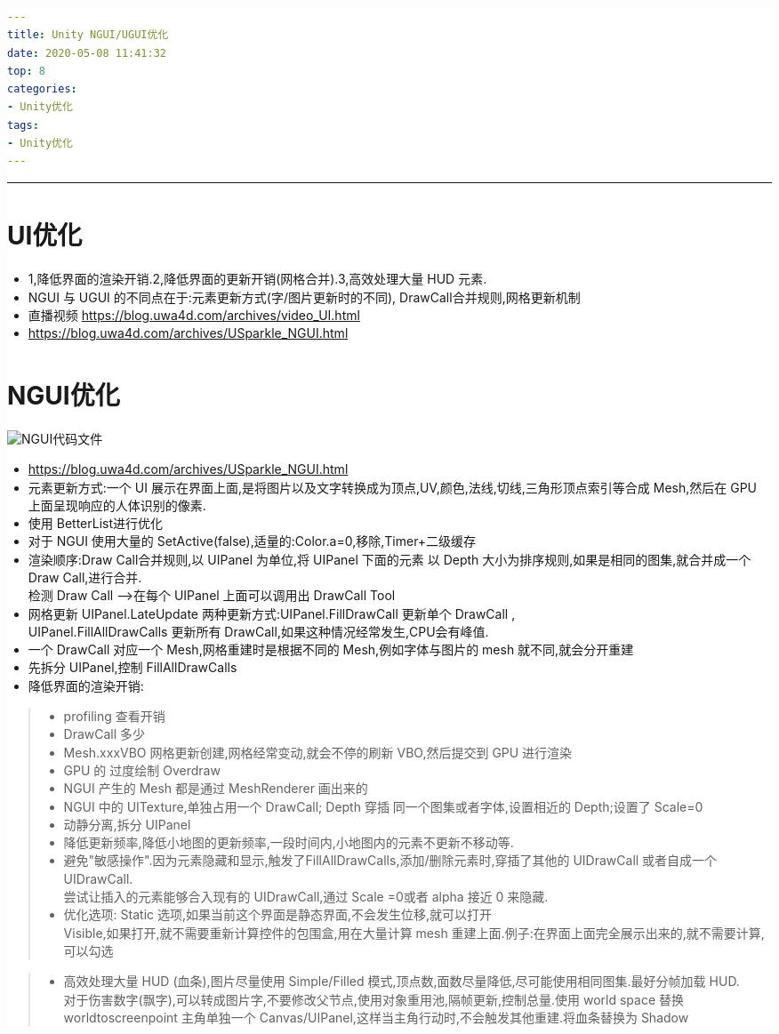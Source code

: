 ```yaml
---
title: Unity NGUI/UGUI优化
date: 2020-05-08 11:41:32
top: 8
categories:
- Unity优化
tags:
- Unity优化
---
```


****

# UI优化
* 1,降低界面的渲染开销.2,降低界面的更新开销(网格合并).3,高效处理大量 HUD 元素.
* NGUI 与 UGUI 的不同点在于:元素更新方式(字/图片更新时的不同), DrawCall合并规则,网格更新机制
* 直播视频 https://blog.uwa4d.com/archives/video_UI.html
* https://blog.uwa4d.com/archives/USparkle_NGUI.html


# NGUI优化
![NGUI代码文件](NGUIFile.png)

* https://blog.uwa4d.com/archives/USparkle_NGUI.html
* 元素更新方式:一个 UI 展示在界面上面,是将图片以及文字转换成为顶点,UV,颜色,法线,切线,三角形顶点索引等合成 Mesh,然后在 GPU 上面呈现响应的人体识别的像素.
* 使用 BetterList进行优化
* 对于 NGUI 使用大量的 SetActive(false),适量的:Color.a=0,移除,Timer+二级缓存
* 渲染顺序:Draw Call合并规则,以 UIPanel 为单位,将 UIPanel 下面的元素 以 Depth 大小为排序规则,如果是相同的图集,就合并成一个 Draw Call,进行合并.      
检测 Draw Call -->在每个 UIPanel 上面可以调用出 DrawCall Tool           
* 网格更新 UIPanel.LateUpdate 两种更新方式:UIPanel.FillDrawCall 更新单个 DrawCall ,      
UIPanel.FillAllDrawCalls 更新所有 DrawCall,如果这种情况经常发生,CPU会有峰值.
* 一个 DrawCall 对应一个 Mesh,网格重建时是根据不同的 Mesh,例如字体与图片的 mesh 就不同,就会分开重建
* 先拆分 UIPanel,控制 FillAllDrawCalls
* 降低界面的渲染开销:
>* profiling 查看开销
>* DrawCall 多少
>* Mesh.xxxVBO 网格更新创建,网格经常变动,就会不停的刷新 VBO,然后提交到 GPU 进行渲染
>* GPU 的 过度绘制 Overdraw
>* NGUI 产生的 Mesh 都是通过 MeshRenderer 画出来的
>* NGUI 中的 UITexture,单独占用一个 DrawCall; Depth 穿插 同一个图集或者字体,设置相近的 Depth;设置了 Scale=0
>* 动静分离,拆分 UIPanel
>* 降低更新频率,降低小地图的更新频率,一段时间内,小地图内的元素不更新不移动等.
>* 避免"敏感操作".因为元素隐藏和显示,触发了FillAllDrawCalls,添加/删除元素时,穿插了其他的 UIDrawCall 或者自成一个UIDrawCall.     
尝试让插入的元素能够合入现有的 UIDrawCall,通过 Scale =0或者 alpha 接近 0 来隐藏.
>* 优化选项: Static 选项,如果当前这个界面是静态界面,不会发生位移,就可以打开     
 Visible,如果打开,就不需要重新计算控件的包围盒,用在大量计算 mesh 重建上面.例子:在界面上面完全展示出来的,就不需要计算,可以勾选

> * 高效处理大量 HUD (血条),图片尽量使用 Simple/Filled 模式,顶点数,面数尽量降低,尽可能使用相同图集.最好分帧加载 HUD.        
对于伤害数字(飘字),可以转成图片字,不要修改父节点,使用对象重用池,隔帧更新,控制总量.使用 world space 替换 worldtoscreenpoint 主角单独一个 Canvas/UIPanel,这样当主角行动时,不会触发其他重建.将血条替换为 Shadow
